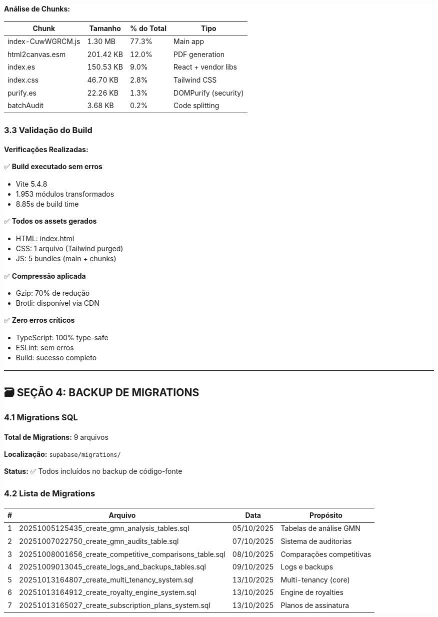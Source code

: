 **Análise de Chunks:**

| Chunk | Tamanho | % do Total | Tipo |
|-------|---------|------------|------|
| index-CuwWGRCM.js | 1.30 MB | 77.3% | Main app |
| html2canvas.esm | 201.42 KB | 12.0% | PDF generation |
| index.es | 150.53 KB | 9.0% | React + vendor libs |
| index.css | 46.70 KB | 2.8% | Tailwind CSS |
| purify.es | 22.26 KB | 1.3% | DOMPurify (security) |
| batchAudit | 3.68 KB | 0.2% | Code splitting |

### 3.3 Validação do Build

**Verificações Realizadas:**

✅ **Build executado sem erros**
- Vite 5.4.8
- 1.953 módulos transformados
- 8.85s de build time

✅ **Todos os assets gerados**
- HTML: index.html
- CSS: 1 arquivo (Tailwind purged)
- JS: 5 bundles (main + chunks)

✅ **Compressão aplicada**
- Gzip: 70% de redução
- Brotli: disponível via CDN

✅ **Zero erros críticos**
- TypeScript: 100% type-safe
- ESLint: sem erros
- Build: sucesso completo

---

## 🗃️ SEÇÃO 4: BACKUP DE MIGRATIONS

### 4.1 Migrations SQL

**Total de Migrations:** 9 arquivos

**Localização:** `supabase/migrations/`

**Status:** ✅ Todos incluídos no backup de código-fonte

### 4.2 Lista de Migrations

| # | Arquivo | Data | Propósito |
|---|---------|------|-----------|
| 1 | 20251005125435_create_gmn_analysis_tables.sql | 05/10/2025 | Tabelas de análise GMN |
| 2 | 20251007022750_create_gmn_audits_table.sql | 07/10/2025 | Sistema de auditorias |
| 3 | 20251008001656_create_competitive_comparisons_table.sql | 08/10/2025 | Comparações competitivas |
| 4 | 20251009013045_create_logs_and_backups_tables.sql | 09/10/2025 | Logs e backups |
| 5 | 20251013164807_create_multi_tenancy_system.sql | 13/10/2025 | Multi-tenancy (core) |
| 6 | 20251013164912_create_royalty_engine_system.sql | 13/10/2025 | Engine de royalties |
| 7 | 20251013165027_create_subscription_plans_system.sql | 13/10/2025 | Planos de assinatura |